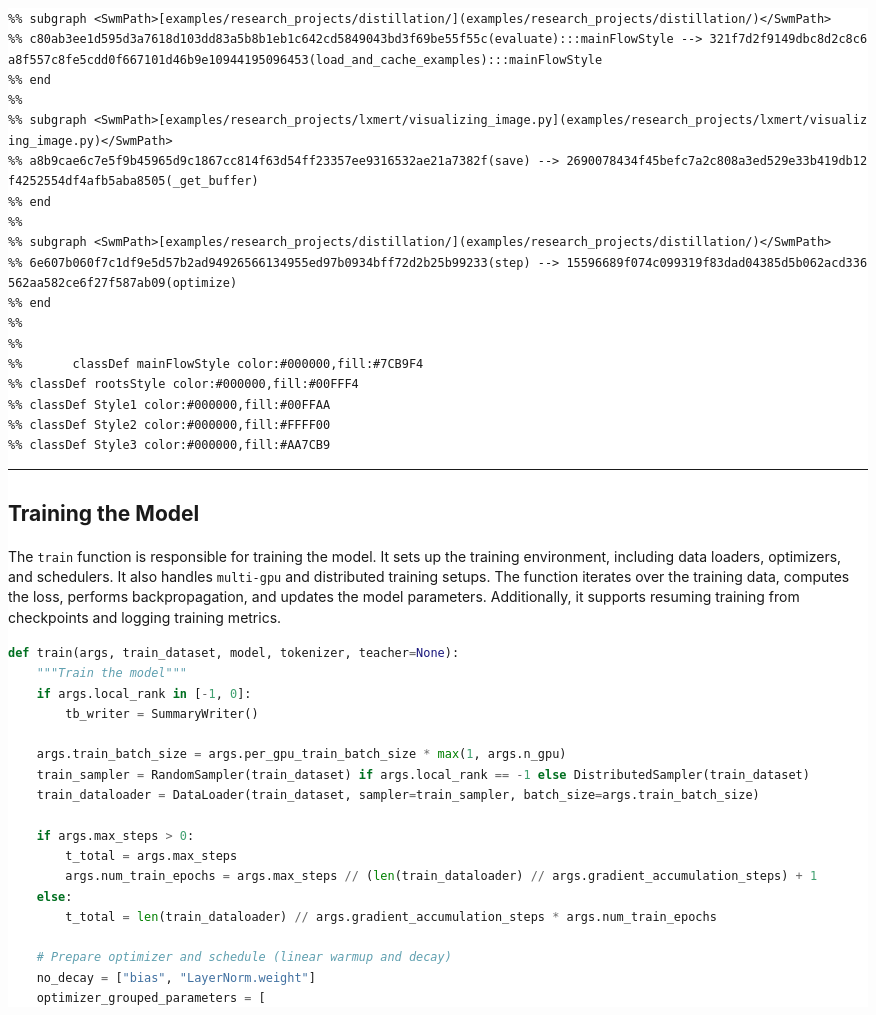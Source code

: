 ```mermaid
%% subgraph <SwmPath>[examples/research_projects/distillation/](examples/research_projects/distillation/)</SwmPath>
%% c80ab3ee1d595d3a7618d103dd83a5b8b1eb1c642cd5849043bd3f69be55f55c(evaluate):::mainFlowStyle --> 321f7d2f9149dbc8d2c8c6a8f557c8fe5cdd0f667101d46b9e10944195096453(load_and_cache_examples):::mainFlowStyle
%% end
%% 
%% subgraph <SwmPath>[examples/research_projects/lxmert/visualizing_image.py](examples/research_projects/lxmert/visualizing_image.py)</SwmPath>
%% a8b9cae6c7e5f9b45965d9c1867cc814f63d54ff23357ee9316532ae21a7382f(save) --> 2690078434f45befc7a2c808a3ed529e33b419db12f4252554df4afb5aba8505(_get_buffer)
%% end
%% 
%% subgraph <SwmPath>[examples/research_projects/distillation/](examples/research_projects/distillation/)</SwmPath>
%% 6e607b060f7c1df9e5d57b2ad94926566134955ed97b0934bff72d2b25b99233(step) --> 15596689f074c099319f83dad04385d5b062acd336562aa582ce6f27f587ab09(optimize)
%% end
%% 
%% 
%%       classDef mainFlowStyle color:#000000,fill:#7CB9F4
%% classDef rootsStyle color:#000000,fill:#00FFF4
%% classDef Style1 color:#000000,fill:#00FFAA
%% classDef Style2 color:#000000,fill:#FFFF00
%% classDef Style3 color:#000000,fill:#AA7CB9
```

<SwmSnippet path="/examples/research_projects/distillation/run_squad_w_distillation.py" line="93">

---

## Training the Model

The <SwmToken path="examples/research_projects/distillation/run_squad_w_distillation.py" pos="93:2:2" line-data="def train(args, train_dataset, model, tokenizer, teacher=None):">`train`</SwmToken> function is responsible for training the model. It sets up the training environment, including data loaders, optimizers, and schedulers. It also handles <SwmToken path="examples/research_projects/distillation/run_squad_w_distillation.py" pos="327:3:5" line-data="    # multi-gpu evaluate">`multi-gpu`</SwmToken> and distributed training setups. The function iterates over the training data, computes the loss, performs backpropagation, and updates the model parameters. Additionally, it supports resuming training from checkpoints and logging training metrics.

```python
def train(args, train_dataset, model, tokenizer, teacher=None):
    """Train the model"""
    if args.local_rank in [-1, 0]:
        tb_writer = SummaryWriter()

    args.train_batch_size = args.per_gpu_train_batch_size * max(1, args.n_gpu)
    train_sampler = RandomSampler(train_dataset) if args.local_rank == -1 else DistributedSampler(train_dataset)
    train_dataloader = DataLoader(train_dataset, sampler=train_sampler, batch_size=args.train_batch_size)

    if args.max_steps > 0:
        t_total = args.max_steps
        args.num_train_epochs = args.max_steps // (len(train_dataloader) // args.gradient_accumulation_steps) + 1
    else:
        t_total = len(train_dataloader) // args.gradient_accumulation_steps * args.num_train_epochs

    # Prepare optimizer and schedule (linear warmup and decay)
    no_decay = ["bias", "LayerNorm.weight"]
    optimizer_grouped_parameters = [
```